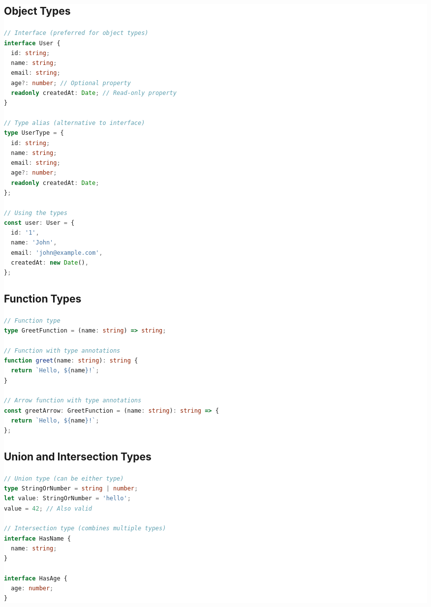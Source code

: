 ## Object Types

```typescript
// Interface (preferred for object types)
interface User {
  id: string;
  name: string;
  email: string;
  age?: number; // Optional property
  readonly createdAt: Date; // Read-only property
}

// Type alias (alternative to interface)
type UserType = {
  id: string;
  name: string;
  email: string;
  age?: number;
  readonly createdAt: Date;
};

// Using the types
const user: User = {
  id: '1',
  name: 'John',
  email: 'john@example.com',
  createdAt: new Date(),
};
```

## Function Types

```typescript
// Function type
type GreetFunction = (name: string) => string;

// Function with type annotations
function greet(name: string): string {
  return `Hello, ${name}!`;
}

// Arrow function with type annotations
const greetArrow: GreetFunction = (name: string): string => {
  return `Hello, ${name}!`;
};
```

## Union and Intersection Types

```typescript
// Union type (can be either type)
type StringOrNumber = string | number;
let value: StringOrNumber = 'hello';
value = 42; // Also valid

// Intersection type (combines multiple types)
interface HasName {
  name: string;
}

interface HasAge {
  age: number;
}
```